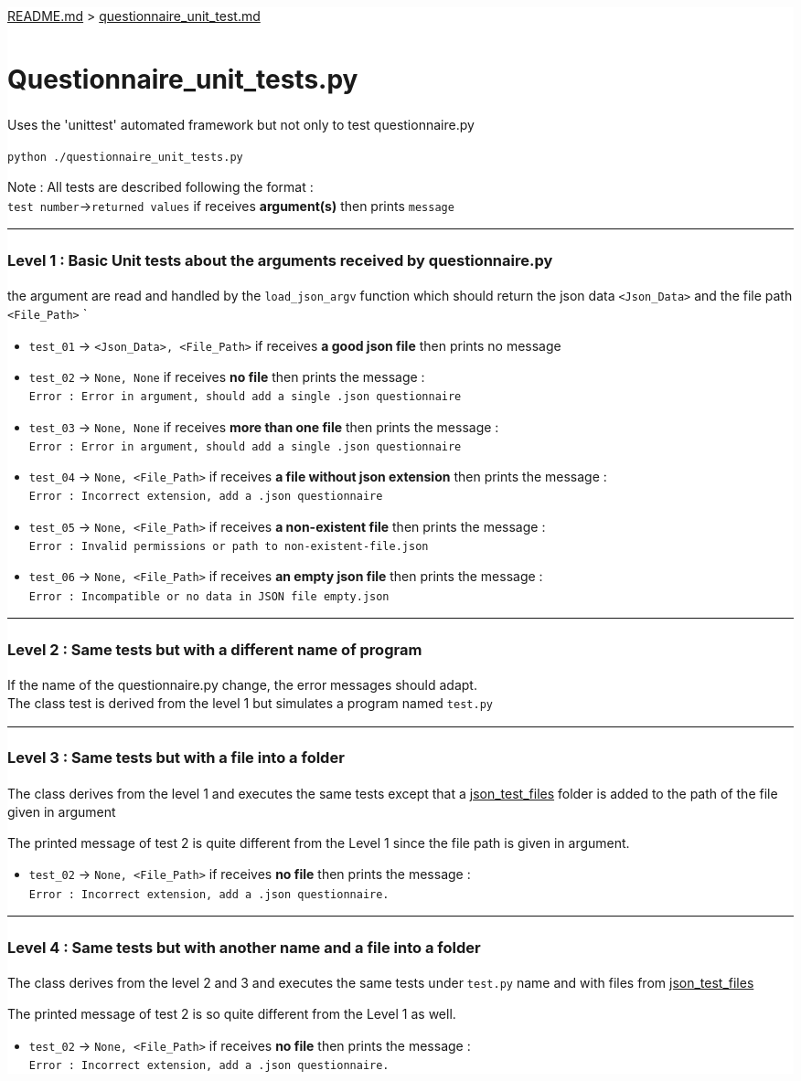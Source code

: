 [README.md](./README.md) > [questionnaire_unit_test.md](./questionnaire_unit_test.md)

# Questionnaire_unit_tests.py 

Uses the 'unittest' automated framework but not only to test questionnaire.py

```commandline
python ./questionnaire_unit_tests.py
```
Note : All tests are described following the format :\
`test number`->`returned values` if receives __argument(s)__ then prints `message`

---
### Level 1 : Basic Unit tests about the arguments received by questionnaire.py

the argument are read and handled by the `load_json_argv` function which should return the json data `<Json_Data>`
and the file path `<File_Path>`
`
 
- `test_01` -> `<Json_Data>, <File_Path>` if receives __a good json file__ then prints no message

- `test_02` -> `None, None` if receives __no file__ then prints the message :\
```Error : Error in argument, should add a single .json questionnaire```

- `test_03` -> `None, None` if receives __more than one file__ then prints the message :\
```Error : Error in argument, should add a single .json questionnaire```

- `test_04` -> `None, <File_Path>` if receives __a file without json extension__ then prints the message :\
```Error : Incorrect extension, add a .json questionnaire```

- `test_05` -> `None, <File_Path>` if receives __a non-existent file__ then prints the message :\
```Error : Invalid permissions or path to non-existent-file.json```

- `test_06` -> `None, <File_Path>` if receives __an empty json file__ then prints the message :\
```Error : Incompatible or no data in JSON file empty.json```

---
### Level 2 : Same tests but with a different name of program
If the name of the questionnaire.py change, the error messages should adapt.\
The class test is derived from the level 1 but simulates a program named `test.py`

---
### Level 3 : Same tests but with a file into a folder

The class derives from the level 1 and executes the same tests except that 
a [json_test_files](./json_test_files) folder is added to the path of the file given in argument

The printed message of test 2 is quite different from the Level 1 since the file path is given in argument.
- `test_02` -> `None, <File_Path>` if receives __no file__ then prints the message :\
```Error : Incorrect extension, add a .json questionnaire.```

---
### Level 4 : Same tests but with another name and a file into a folder 

The class derives from the level 2 and 3 and executes the same tests under `test.py` name and with files 
from [json_test_files](./json_test_files)

The printed message of test 2 is so quite different from the Level 1 as well.
- `test_02` -> `None, <File_Path>` if receives __no file__ then prints the message :\
```Error : Incorrect extension, add a .json questionnaire.```

```